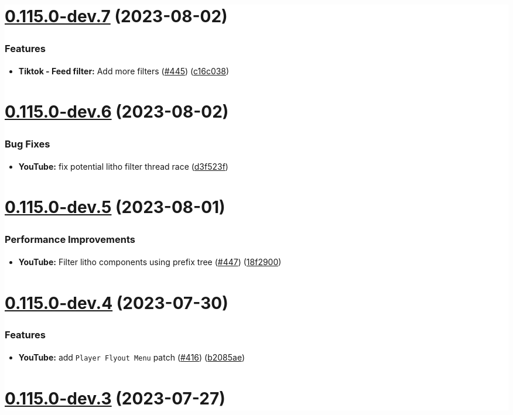 # [0.115.0-dev.7](https://github.com/ReVanced/revanced-integrations/compare/v0.115.0-dev.6...v0.115.0-dev.7) (2023-08-02)


### Features

* **Tiktok - Feed filter:** Add more filters ([#445](https://github.com/ReVanced/revanced-integrations/issues/445)) ([c16c038](https://github.com/ReVanced/revanced-integrations/commit/c16c038396bde365ce1eec7b385eeb1f485efe99))

# [0.115.0-dev.6](https://github.com/ReVanced/revanced-integrations/compare/v0.115.0-dev.5...v0.115.0-dev.6) (2023-08-02)


### Bug Fixes

* **YouTube:** fix potential litho filter thread race ([d3f523f](https://github.com/ReVanced/revanced-integrations/commit/d3f523f9dd5c3638cf9e2ba849b91e446daa99fa))

# [0.115.0-dev.5](https://github.com/ReVanced/revanced-integrations/compare/v0.115.0-dev.4...v0.115.0-dev.5) (2023-08-01)


### Performance Improvements

* **YouTube:** Filter litho components using prefix tree ([#447](https://github.com/ReVanced/revanced-integrations/issues/447)) ([18f2900](https://github.com/ReVanced/revanced-integrations/commit/18f29004b8d570915a0228e292f1256785ac2cab))

# [0.115.0-dev.4](https://github.com/ReVanced/revanced-integrations/compare/v0.115.0-dev.3...v0.115.0-dev.4) (2023-07-30)


### Features

* **YouTube:** add `Player Flyout Menu` patch ([#416](https://github.com/ReVanced/revanced-integrations/issues/416)) ([b2085ae](https://github.com/ReVanced/revanced-integrations/commit/b2085aeebf4cfc21d69c0abfe545b382e2c82abe))

# [0.115.0-dev.3](https://github.com/ReVanced/revanced-integrations/compare/v0.115.0-dev.2...v0.115.0-dev.3) (2023-07-27)

